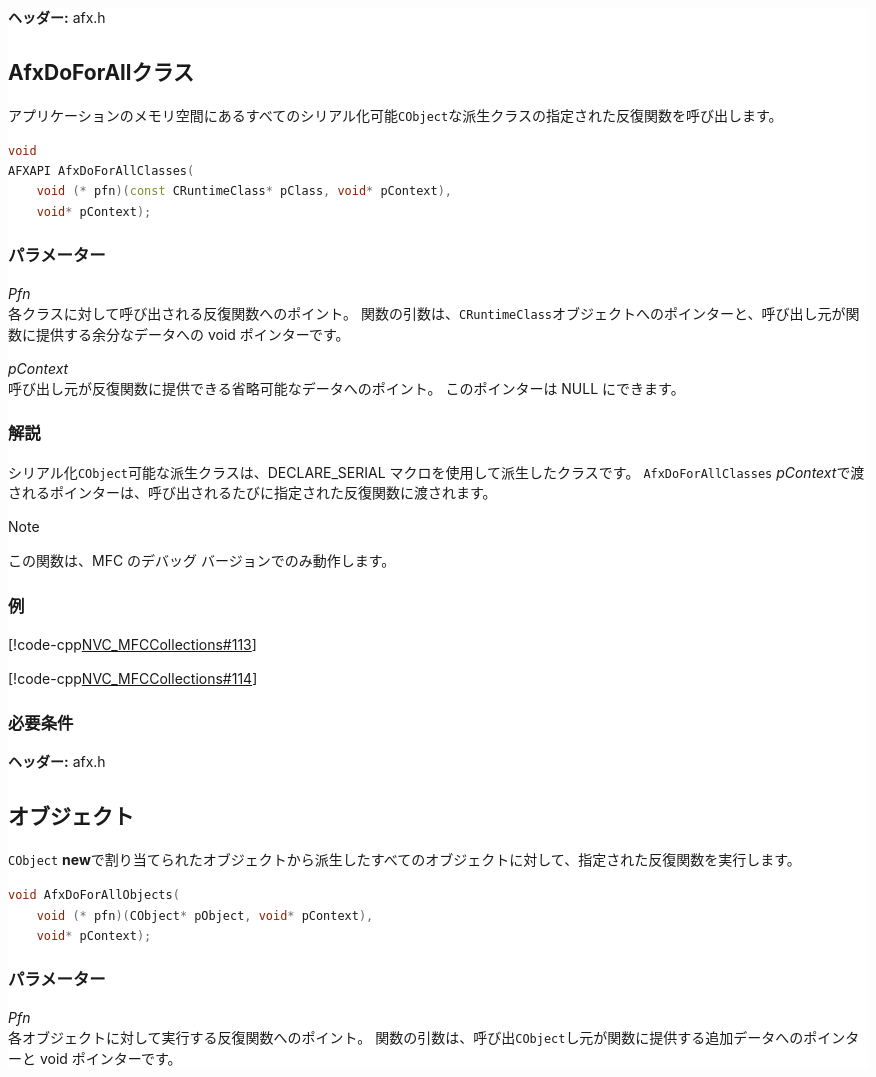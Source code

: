 **ヘッダー:** afx.h

## <a name="afxdoforallclasses"></a><a name="afxdoforallclasses"></a>AfxDoForAllクラス

アプリケーションのメモリ空間にあるすべてのシリアル化可能`CObject`な派生クラスの指定された反復関数を呼び出します。

```cpp
void
AFXAPI AfxDoForAllClasses(
    void (* pfn)(const CRuntimeClass* pClass, void* pContext),
    void* pContext);
```

### <a name="parameters"></a>パラメーター

*Pfn*<br/>
各クラスに対して呼び出される反復関数へのポイント。 関数の引数は、`CRuntimeClass`オブジェクトへのポインターと、呼び出し元が関数に提供する余分なデータへの void ポインターです。

*pContext*<br/>
呼び出し元が反復関数に提供できる省略可能なデータへのポイント。 このポインターは NULL にできます。

### <a name="remarks"></a>解説

シリアル化`CObject`可能な派生クラスは、DECLARE_SERIAL マクロを使用して派生したクラスです。 `AfxDoForAllClasses` *pContext*で渡されるポインターは、呼び出されるたびに指定された反復関数に渡されます。

> [!NOTE]
> この関数は、MFC のデバッグ バージョンでのみ動作します。

### <a name="example"></a>例

[!code-cpp[NVC_MFCCollections#113](../../mfc/codesnippet/cpp/diagnostic-services_16.cpp)]

[!code-cpp[NVC_MFCCollections#114](../../mfc/codesnippet/cpp/diagnostic-services_17.cpp)]

### <a name="requirements"></a>必要条件

**ヘッダー:** afx.h

## <a name="afxdoforallobjects"></a><a name="afxdoforallobjects"></a>オブジェクト

`CObject` **new**で割り当てられたオブジェクトから派生したすべてのオブジェクトに対して、指定された反復関数を実行します。

```cpp
void AfxDoForAllObjects(
    void (* pfn)(CObject* pObject, void* pContext),
    void* pContext);
```

### <a name="parameters"></a>パラメーター

*Pfn*<br/>
各オブジェクトに対して実行する反復関数へのポイント。 関数の引数は、呼び出`CObject`し元が関数に提供する追加データへのポインターと void ポインターです。
